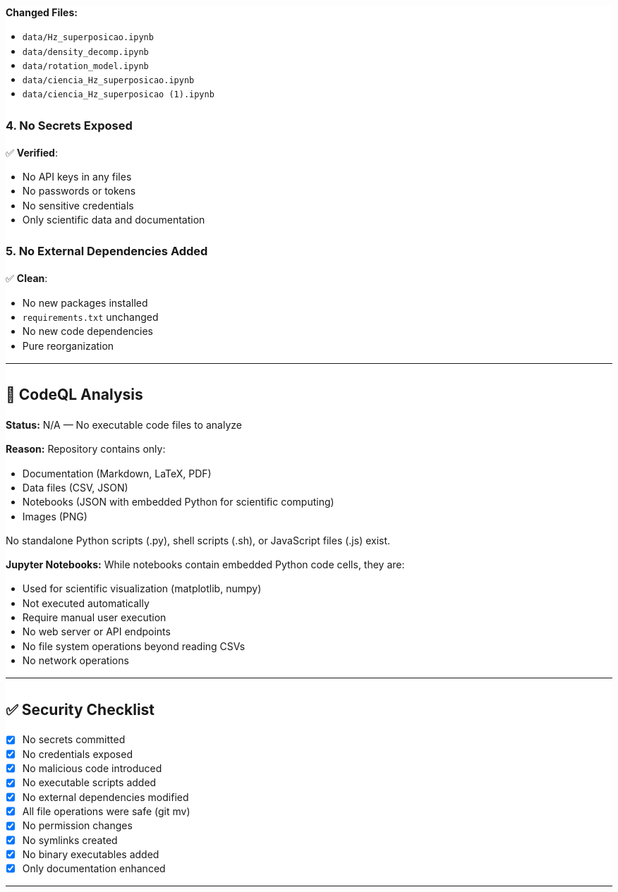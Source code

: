 **Changed Files:**
- `data/Hz_superposicao.ipynb`
- `data/density_decomp.ipynb`
- `data/rotation_model.ipynb`
- `data/ciencia_Hz_superposicao.ipynb`
- `data/ciencia_Hz_superposicao (1).ipynb`

### 4. No Secrets Exposed
✅ **Verified**: 
- No API keys in any files
- No passwords or tokens
- No sensitive credentials
- Only scientific data and documentation

### 5. No External Dependencies Added
✅ **Clean**:
- No new packages installed
- `requirements.txt` unchanged
- No new code dependencies
- Pure reorganization

---

## 🔐 CodeQL Analysis

**Status:** N/A — No executable code files to analyze

**Reason:** Repository contains only:
- Documentation (Markdown, LaTeX, PDF)
- Data files (CSV, JSON)
- Notebooks (JSON with embedded Python for scientific computing)
- Images (PNG)

No standalone Python scripts (.py), shell scripts (.sh), or JavaScript files (.js) exist.

**Jupyter Notebooks:**
While notebooks contain embedded Python code cells, they are:
- Used for scientific visualization (matplotlib, numpy)
- Not executed automatically
- Require manual user execution
- No web server or API endpoints
- No file system operations beyond reading CSVs
- No network operations

---

## ✅ Security Checklist

- [x] No secrets committed
- [x] No credentials exposed
- [x] No malicious code introduced
- [x] No executable scripts added
- [x] No external dependencies modified
- [x] All file operations were safe (git mv)
- [x] No permission changes
- [x] No symlinks created
- [x] No binary executables added
- [x] Only documentation enhanced

---